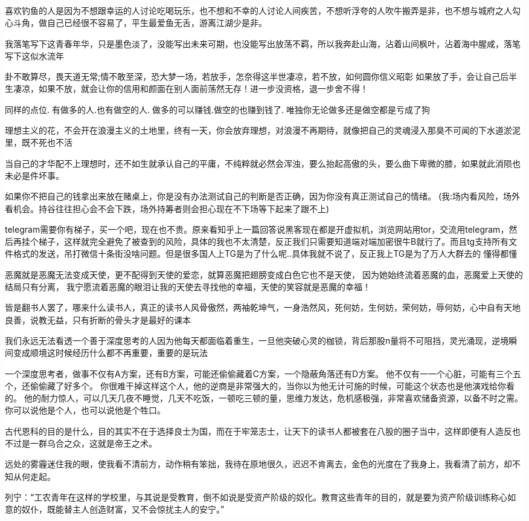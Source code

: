 喜欢钓鱼的人是因为不想跟幸运的人讨论吃喝玩乐，也不想和不幸的人讨论人间疾苦，不想听浮夸的人吹牛搬弄是非，也不想与城府之人勾心斗角，做自己已经很不容易了，平生最爱鱼无舌，游离江湖少是非。

我落笔写下这青春年华，只是墨色淡了，没能写出未来可期，也没能写出放荡不羁，所以我奔赴山海，沾着山间枫叶，沾着海中腥咸，落笔写下这似水流年

卦不敢算尽，畏天道无常;情不敢至深，恐大梦一场，若放手，怎奈得这半世凄凉，若不放，如何圆你信义昭彰
如果放了手，会让自己后半生凄凉，如果不放，就会让你的信用和颜面在别人面前荡然无存！进一步没资格，退一步舍不得！

同样的点位.
有做多的人.也有做空的人.
做多的可以赚钱.做空的也赚到钱了.
唯独你无论做多还是做空都是亏成了狗

理想主义的花，不会开在浪漫主义的土地里，终有一天，你会放弃理想，对浪漫不再期待，就像把自己的灵魂浸入那臭不可闻的下水道淤泥里，既不死也不活

当自己的才华配不上理想时，还不如生就承认自己的平庸，不纯粹就必然会浑浊，要么抬起高傲的头，要么曲下卑微的膝，如果就此消陨也未必是件坏事。

如果你不把自己的钱拿出来放在赌桌上，你是没有办法测试自己的判断是否正确，因为你没有真正测试自己的情绪。
(我:场内看风险，场外看机会。持谷往往担心会不会下跌，场外持筹者则会担心现在不下场等下起来了跟不上)

telegram需要你有梯子，买一个吧，现在也不贵。原来看知乎上一篇回答说黑客现在都是开虚拟机，浏览网站用tor，交流用telegram，然后再挂个梯子，这样就完全避免了被查到的风险，具体的我也不太清楚，反正我们只需要知道端对端加密很牛B就行了。而且tg支持所有文件格式的发送，吊打微信十条街没啥问题。但是很多国人上TG是为了什么呢..具体我就不说了，反正我上TG是为了万人大群去的 懂得都懂

恶魔就是恶魔无法变成天使，更不配得到天使的爱恋，就算恶魔把翅膀变成白色它也不是天使，
因为她始终流着恶魔的血，恶魔爱上天使的结局只有分离，
我宁愿流着恶魔的眼泪让我的天使去寻找他的幸福，天使的笑容就是恶魔的幸福！

皆是翻书人罢了，哪来什么读书人，真正的读书人风骨傲然，两袖乾坤气，一身浩然风，死何妨，生何妨，荣何妨，辱何妨，心中自有天地良善，说教无益，只有折断的骨头才是最好的课本

我们永远无法看透一个善于深度思考的人因为他每天都面临着重生，一旦他突破心灵的枷锁，背后那股n量将不可阻挡，灵光涌现，逆境瞬间变成顺境这时候经历什么都不再重要，重要的是玩法

一个深度思考者，做事不仅有A方案，还有B方案，可能还偷偷藏着C方案，一个隐蔽角落还有D方案。
他不仅有一一个心脏，可能有三个五个，还偷偷藏了好多个。
你很难干掉这样这个人，他的逆商是非常强大的，当你以为他无计可施的时候，可能这个状态也是他演戏给你看的。
他的耐力惊人，可以几天几夜不睡觉，几天不吃饭，一顿吃三顿的量，思维力发达，危机感极强，非常喜欢储备资源，以备不时之需。
你可以说他是个人，也可以说他是个牲口。

古代恩科的目的是什么，目的其实不在于选择良士为国，而在于牢笼志士，让天下的读书人都被套在八股的圈子当中，这样即便有人造反也不过是一群乌合之众，这就是帝王之术。

远处的雾霾迷住我的眼，使我看不清前方，动作稍有笨拙，我待在原地很久，迟迟不肯离去，金色的光度在了我身上，我看清了前方，却不知从何走起。

列宁：“工农青年在这样的学校里，与其说是受教育，倒不如说是受资产阶级的奴化。教育这些青年的目的，就是要为资产阶级训练称心如意的奴仆，既能替主人创造财富，又不会惊扰主人的安宁。”



































